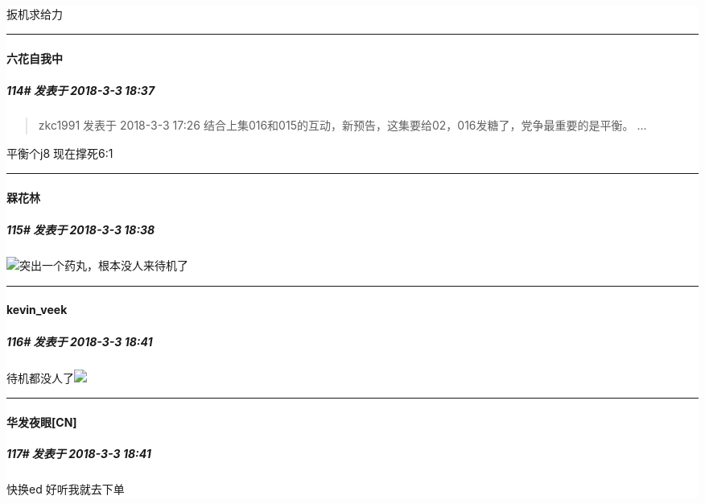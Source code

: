 


扳机求给力







-----

####  六花自我中  
##### 114#       发表于 2018-3-3 18:37



<blockquote>zkc1991 发表于 2018-3-3 17:26
结合上集016和015的互动，新预告，这集要给02，016发糖了，党争最重要的是平衡。 ...</blockquote>
平衡个j8 现在撑死6:1







-----

####  槑花林  
##### 115#       发表于 2018-3-3 18:38



<img src="https://static.saraba1st.com/image/smiley/face2017/051.png" referrerpolicy="no-referrer">突出一个药丸，根本没人来待机了







-----

####  kevin_veek  
##### 116#       发表于 2018-3-3 18:41




待机都没人了<img src="https://static.saraba1st.com/image/smiley/face2017/001.png" referrerpolicy="no-referrer">







-----

####  华发夜眼[CN]  
##### 117#       发表于 2018-3-3 18:41




快换ed 好听我就去下单
